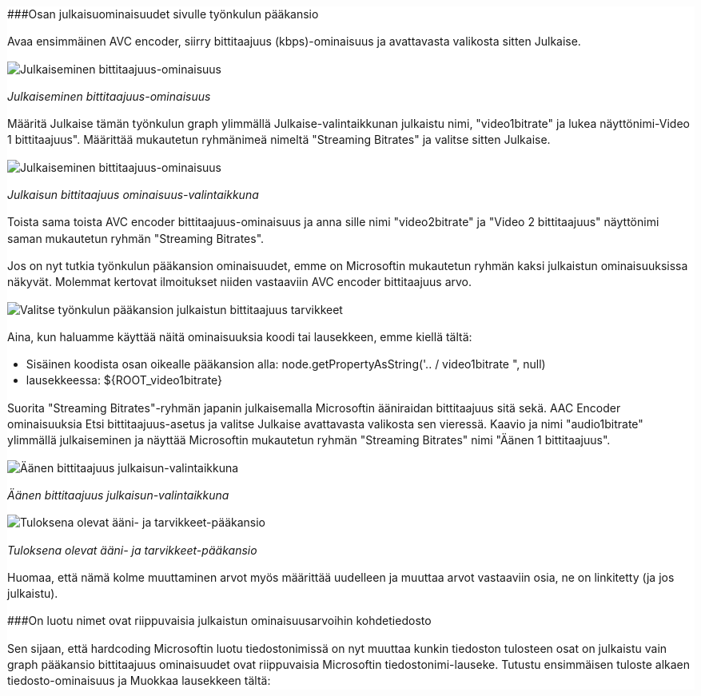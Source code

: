 ###<a id="MXF_to__multibitrate_MP4_publishing"></a>Osan julkaisuominaisuudet sivulle työnkulun pääkansio

Avaa ensimmäinen AVC encoder, siirry bittitaajuus (kbps)-ominaisuus ja avattavasta valikosta sitten Julkaise.

![Julkaiseminen bittitaajuus-ominaisuus](./media/media-services-media-encoder-premium-workflow-tutorials/media-services-publishing-bitrate-property.png)

*Julkaiseminen bittitaajuus-ominaisuus*

Määritä Julkaise tämän työnkulun graph ylimmällä Julkaise-valintaikkunan julkaistu nimi, "video1bitrate" ja lukea näyttönimi-Video 1 bittitaajuus". Määrittää mukautetun ryhmänimeä nimeltä "Streaming Bitrates" ja valitse sitten Julkaise.

![Julkaiseminen bittitaajuus-ominaisuus](./media/media-services-media-encoder-premium-workflow-tutorials/media-services-publishing-dialog-for-bitrate-property.png)

*Julkaisun bittitaajuus ominaisuus-valintaikkuna*

Toista sama toista AVC encoder bittitaajuus-ominaisuus ja anna sille nimi "video2bitrate" ja "Video 2 bittitaajuus" näyttönimi saman mukautetun ryhmän "Streaming Bitrates".

Jos on nyt tutkia työnkulun pääkansion ominaisuudet, emme on Microsoftin mukautetun ryhmän kaksi julkaistun ominaisuuksissa näkyvät. Molemmat kertovat ilmoitukset niiden vastaaviin AVC encoder bittitaajuus arvo.

![Valitse työnkulun pääkansion julkaistun bittitaajuus tarvikkeet](./media/media-services-media-encoder-premium-workflow-tutorials/media-services-published-bitrate-props-on-workflow-root.png)

Aina, kun haluamme käyttää näitä ominaisuuksia koodi tai lausekkeen, emme kiellä tältä:

- Sisäinen koodista osan oikealle pääkansion alla: node.getPropertyAsString('.. / video1bitrate ", null)
- lausekkeessa: ${ROOT_video1bitrate}
 
Suorita "Streaming Bitrates"-ryhmän japanin julkaisemalla Microsoftin ääniraidan bittitaajuus sitä sekä. AAC Encoder ominaisuuksia Etsi bittitaajuus-asetus ja valitse Julkaise avattavasta valikosta sen vieressä. Kaavio ja nimi "audio1bitrate" ylimmällä julkaiseminen ja näyttää Microsoftin mukautetun ryhmän "Streaming Bitrates" nimi "Äänen 1 bittitaajuus".

![Äänen bittitaajuus julkaisun-valintaikkuna](./media/media-services-media-encoder-premium-workflow-tutorials/media-services-publishing-dialog-for-audio-bitrate.png)

*Äänen bittitaajuus julkaisun-valintaikkuna*

![Tuloksena olevat ääni- ja tarvikkeet-pääkansio](./media/media-services-media-encoder-premium-workflow-tutorials/media-services-resulting-video-and-audio-props-on-root.png)

*Tuloksena olevat ääni- ja tarvikkeet-pääkansio*

Huomaa, että nämä kolme muuttaminen arvot myös määrittää uudelleen ja muuttaa arvot vastaaviin osia, ne on linkitetty (ja jos julkaistu).

###<a id="MXF_to__multibitrate_MP4_output_files"></a>On luotu nimet ovat riippuvaisia julkaistun ominaisuusarvoihin kohdetiedosto

Sen sijaan, että hardcoding Microsoftin luotu tiedostonimissä on nyt muuttaa kunkin tiedoston tulosteen osat on julkaistu vain graph pääkansio bittitaajuus ominaisuudet ovat riippuvaisia Microsoftin tiedostonimi-lauseke. Tutustu ensimmäisen tuloste alkaen tiedosto-ominaisuus ja Muokkaa lausekkeen tältä:
